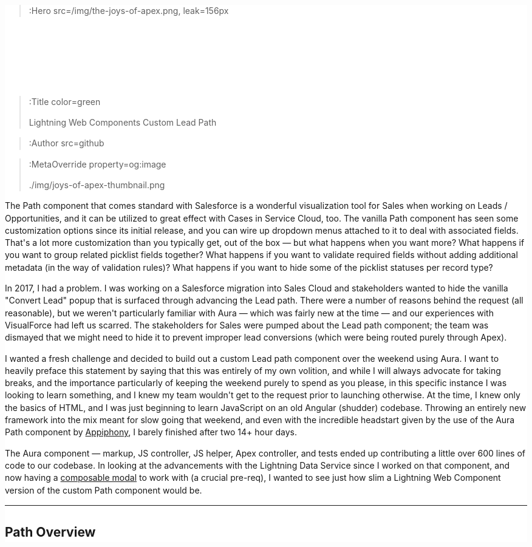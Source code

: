 > :Hero src=/img/the-joys-of-apex.png,
> leak=156px

<br>
<br>
<br>
<br>
<br>

> :Title color=green
>
> Lightning Web Components Custom Lead Path

> :Author src=github

> :MetaOverride property=og:image
>
> ./img/joys-of-apex-thumbnail.png

The Path component that comes standard with Salesforce is a wonderful visualization tool for Sales when working on Leads / Opportunities, and it can be utilized to great effect with Cases in Service Cloud, too. The vanilla Path component has seen some customization options since its initial release, and you can wire up dropdown menus attached to it to deal with associated fields. That's a lot more customization than you typically get, out of the box — but what happens when you want more? What happens if you want to group related picklist fields together? What happens if you want to validate required fields without adding additional metadata (in the way of validation rules)? What happens if you want to hide some of the picklist statuses per record type?

In 2017, I had a problem. I was working on a Salesforce migration into Sales Cloud and stakeholders wanted to hide the vanilla "Convert Lead" popup that is surfaced through advancing the Lead path. There were a number of reasons behind the request (all reasonable), but we weren't particularly familiar with Aura — which was fairly new at the time — and our experiences with VisualForce had left us scarred. The stakeholders for Sales were pumped about the Lead path component; the team was dismayed that we might need to hide it to prevent improper lead conversions (which were being routed purely through Apex).

I wanted a fresh challenge and decided to build out a custom Lead path component over the weekend using Aura. I want to heavily preface this statement by saying that this was entirely of my own volition, and while I will always advocate for taking breaks, and the importance particularly of keeping the weekend purely to spend as you please, in this specific instance I was looking to learn something, and I knew my team wouldn't get to the request prior to launching otherwise. At the time, I knew only the basics of HTML, and I was just beginning to learn JavaScript on an old Angular (shudder) codebase. Throwing an entirely new framework into the mix meant for slow going that weekend, and even with the incredible headstart given by the use of the Aura Path component by [Appiphony](https://github.com/appiphony/Strike-Components), I barely finished after two 14+ hour days.

The Aura component — markup, JS controller, JS helper, Apex controller, and tests ended up contributing a little over 600 lines of code to our codebase. In looking at the advancements with the Lightning Data Service since I worked on that component, and now having a [composable modal](/lwc-composable-modal) to work with (a crucial pre-req), I wanted to see just how slim a Lightning Web Component version of the custom Path component would be.

---

## Path Overview
